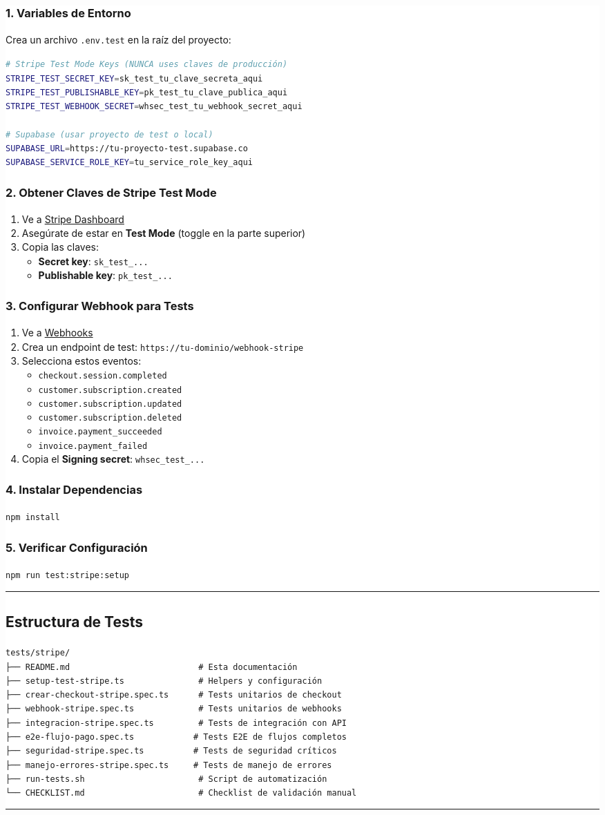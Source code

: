 ### 1. Variables de Entorno

Crea un archivo `.env.test` en la raíz del proyecto:

```bash
# Stripe Test Mode Keys (NUNCA uses claves de producción)
STRIPE_TEST_SECRET_KEY=sk_test_tu_clave_secreta_aqui
STRIPE_TEST_PUBLISHABLE_KEY=pk_test_tu_clave_publica_aqui
STRIPE_TEST_WEBHOOK_SECRET=whsec_test_tu_webhook_secret_aqui

# Supabase (usar proyecto de test o local)
SUPABASE_URL=https://tu-proyecto-test.supabase.co
SUPABASE_SERVICE_ROLE_KEY=tu_service_role_key_aqui
```

### 2. Obtener Claves de Stripe Test Mode

1. Ve a [Stripe Dashboard](https://dashboard.stripe.com/test/apikeys)
2. Asegúrate de estar en **Test Mode** (toggle en la parte superior)
3. Copia las claves:
   - **Secret key**: `sk_test_...`
   - **Publishable key**: `pk_test_...`

### 3. Configurar Webhook para Tests

1. Ve a [Webhooks](https://dashboard.stripe.com/test/webhooks)
2. Crea un endpoint de test: `https://tu-dominio/webhook-stripe`
3. Selecciona estos eventos:
   - `checkout.session.completed`
   - `customer.subscription.created`
   - `customer.subscription.updated`
   - `customer.subscription.deleted`
   - `invoice.payment_succeeded`
   - `invoice.payment_failed`
4. Copia el **Signing secret**: `whsec_test_...`

### 4. Instalar Dependencias

```bash
npm install
```

### 5. Verificar Configuración

```bash
npm run test:stripe:setup
```

---

## Estructura de Tests

```
tests/stripe/
├── README.md                          # Esta documentación
├── setup-test-stripe.ts               # Helpers y configuración
├── crear-checkout-stripe.spec.ts      # Tests unitarios de checkout
├── webhook-stripe.spec.ts             # Tests unitarios de webhooks
├── integracion-stripe.spec.ts         # Tests de integración con API
├── e2e-flujo-pago.spec.ts            # Tests E2E de flujos completos
├── seguridad-stripe.spec.ts          # Tests de seguridad críticos
├── manejo-errores-stripe.spec.ts     # Tests de manejo de errores
├── run-tests.sh                       # Script de automatización
└── CHECKLIST.md                       # Checklist de validación manual
```

---